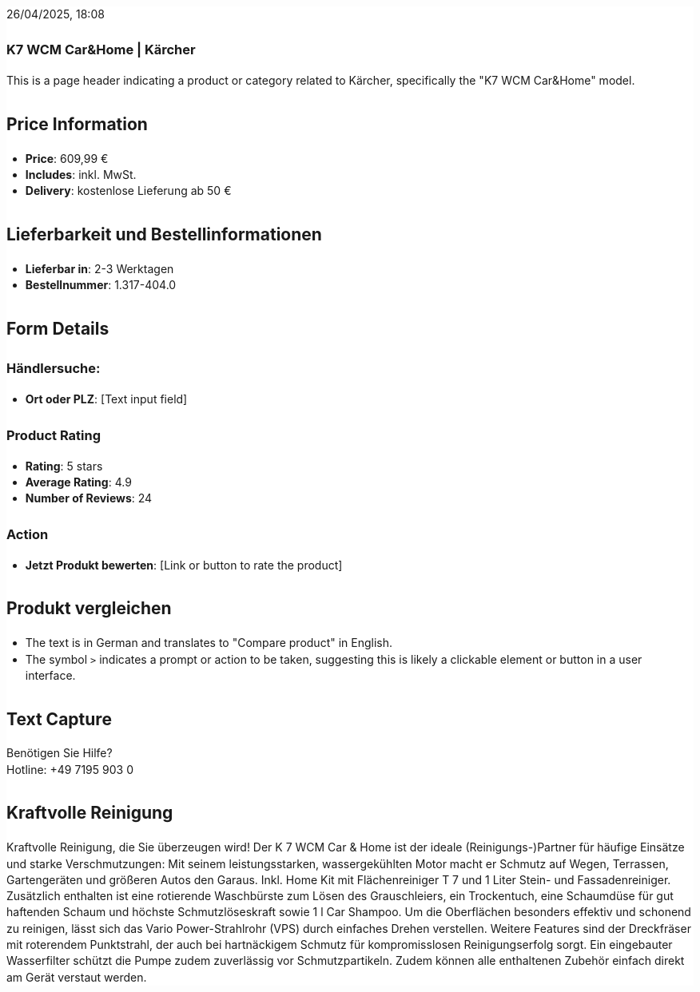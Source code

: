 26/04/2025, 18:08 

### K7 WCM Car&Home | Kärcher

This is a page header indicating a product or category related to Kärcher, specifically the "K7 WCM Car&Home" model. 

## Price Information

- **Price**: 609,99 €
- **Includes**: inkl. MwSt.
- **Delivery**: kostenlose Lieferung ab 50 € 

## Lieferbarkeit und Bestellinformationen

- **Lieferbar in**: 2-3 Werktagen
- **Bestellnummer**: 1.317-404.0 

## Form Details

### Händlersuche:
- **Ort oder PLZ**: [Text input field]

### Product Rating
- **Rating**: 5 stars
- **Average Rating**: 4.9
- **Number of Reviews**: 24

### Action
- **Jetzt Produkt bewerten**: [Link or button to rate the product] 

## Produkt vergleichen

- The text is in German and translates to "Compare product" in English.
- The symbol `>` indicates a prompt or action to be taken, suggesting this is likely a clickable element or button in a user interface. 

## Text Capture

Benötigen Sie Hilfe?  
Hotline: +49 7195 903 0 

## Kraftvolle Reinigung

Kraftvolle Reinigung, die Sie überzeugen wird! Der K 7 WCM Car & Home ist der ideale (Reinigungs-)Partner für häufige Einsätze und starke Verschmutzungen: Mit seinem leistungsstarken, wassergekühlten Motor macht er Schmutz auf Wegen, Terrassen, Gartengeräten und größeren Autos den Garaus. Inkl. Home Kit mit Flächenreiniger T 7 und 1 Liter Stein- und Fassadenreiniger. Zusätzlich enthalten ist eine rotierende Waschbürste zum Lösen des Grauschleiers, ein Trockentuch, eine Schaumdüse für gut haftenden Schaum und höchste Schmutzlöseskraft sowie 1 l Car Shampoo. Um die Oberflächen besonders effektiv und schonend zu reinigen, lässt sich das Vario Power-Strahlrohr (VPS) durch einfaches Drehen verstellen. Weitere Features sind der Dreckfräser mit roterendem Punktstrahl, der auch bei hartnäckigem Schmutz für kompromisslosen Reinigungserfolg sorgt. Ein eingebauter Wasserfilter schützt die Pumpe zudem zuverlässig vor Schmutzpartikeln. Zudem können alle enthaltenen Zubehör einfach direkt am Gerät verstaut werden. 
